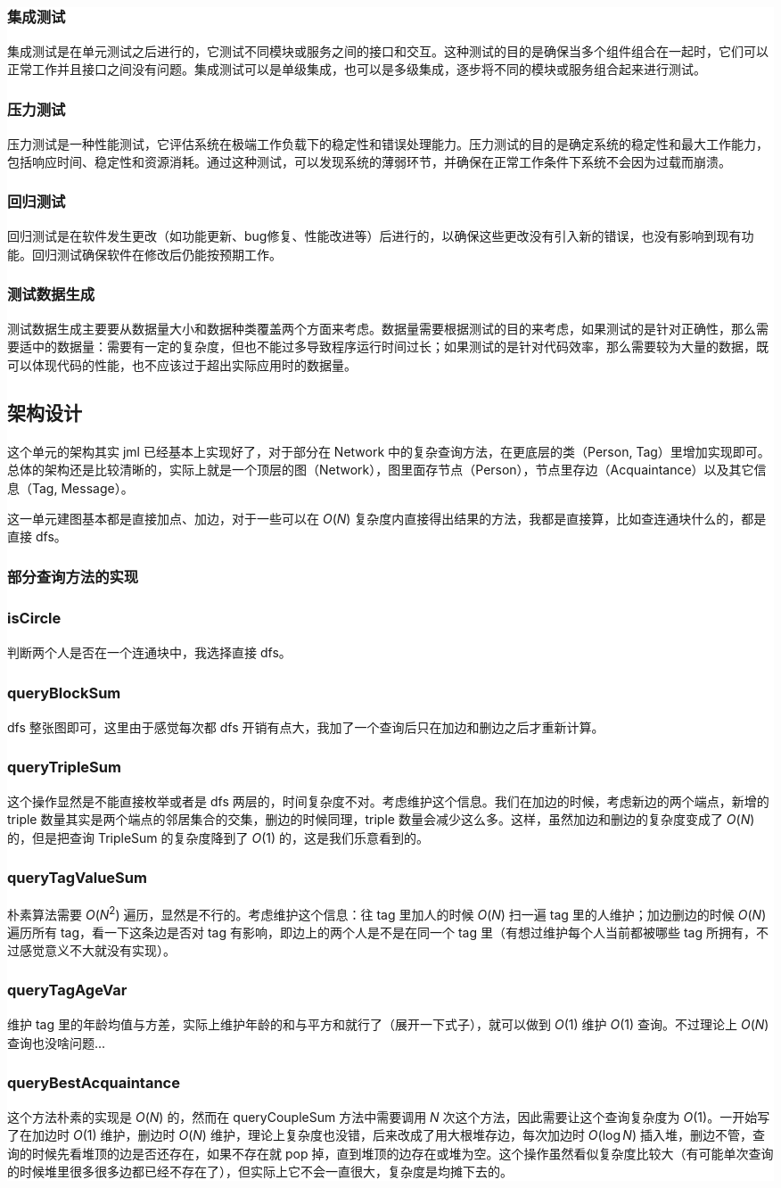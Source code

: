 ### 集成测试

集成测试是在单元测试之后进行的，它测试不同模块或服务之间的接口和交互。这种测试的目的是确保当多个组件组合在一起时，它们可以正常工作并且接口之间没有问题。集成测试可以是单级集成，也可以是多级集成，逐步将不同的模块或服务组合起来进行测试。

### 压力测试

压力测试是一种性能测试，它评估系统在极端工作负载下的稳定性和错误处理能力。压力测试的目的是确定系统的稳定性和最大工作能力，包括响应时间、稳定性和资源消耗。通过这种测试，可以发现系统的薄弱环节，并确保在正常工作条件下系统不会因为过载而崩溃。

### 回归测试

回归测试是在软件发生更改（如功能更新、bug修复、性能改进等）后进行的，以确保这些更改没有引入新的错误，也没有影响到现有功能。回归测试确保软件在修改后仍能按预期工作。

### 测试数据生成

测试数据生成主要要从数据量大小和数据种类覆盖两个方面来考虑。数据量需要根据测试的目的来考虑，如果测试的是针对正确性，那么需要适中的数据量：需要有一定的复杂度，但也不能过多导致程序运行时间过长；如果测试的是针对代码效率，那么需要较为大量的数据，既可以体现代码的性能，也不应该过于超出实际应用时的数据量。

## 架构设计

这个单元的架构其实 jml 已经基本上实现好了，对于部分在 Network 中的复杂查询方法，在更底层的类（Person, Tag）里增加实现即可。总体的架构还是比较清晰的，实际上就是一个顶层的图（Network），图里面存节点（Person），节点里存边（Acquaintance）以及其它信息（Tag, Message）。

这一单元建图基本都是直接加点、加边，对于一些可以在 $O(N)$ 复杂度内直接得出结果的方法，我都是直接算，比如查连通块什么的，都是直接 dfs。

### 部分查询方法的实现

### isCircle

判断两个人是否在一个连通块中，我选择直接 dfs。

### queryBlockSum

dfs 整张图即可，这里由于感觉每次都 dfs 开销有点大，我加了一个查询后只在加边和删边之后才重新计算。

### queryTripleSum

这个操作显然是不能直接枚举或者是 dfs 两层的，时间复杂度不对。考虑维护这个信息。我们在加边的时候，考虑新边的两个端点，新增的 triple 数量其实是两个端点的邻居集合的交集，删边的时候同理，triple 数量会减少这么多。这样，虽然加边和删边的复杂度变成了 $O(N)$ 的，但是把查询 TripleSum 的复杂度降到了 $O(1)$ 的，这是我们乐意看到的。

### queryTagValueSum

朴素算法需要 $O(N^2)$ 遍历，显然是不行的。考虑维护这个信息：往 tag 里加人的时候 $O(N)$ 扫一遍 tag 里的人维护；加边删边的时候 $O(N)$ 遍历所有 tag，看一下这条边是否对 tag 有影响，即边上的两个人是不是在同一个 tag 里（有想过维护每个人当前都被哪些 tag 所拥有，不过感觉意义不大就没有实现）。

### queryTagAgeVar

维护 tag 里的年龄均值与方差，实际上维护年龄的和与平方和就行了（展开一下式子），就可以做到 $O(1)$ 维护 $O(1)$ 查询。不过理论上 $O(N)$ 查询也没啥问题...

### queryBestAcquaintance

这个方法朴素的实现是 $O(N)$ 的，然而在 queryCoupleSum 方法中需要调用 $N$ 次这个方法，因此需要让这个查询复杂度为 $O(1)$。一开始写了在加边时 $O(1)$ 维护，删边时 $O(N)$ 维护，理论上复杂度也没错，后来改成了用大根堆存边，每次加边时 $O(\log N)$ 插入堆，删边不管，查询的时候先看堆顶的边是否还存在，如果不存在就 pop 掉，直到堆顶的边存在或堆为空。这个操作虽然看似复杂度比较大（有可能单次查询的时候堆里很多很多边都已经不存在了），但实际上它不会一直很大，复杂度是均摊下去的。

